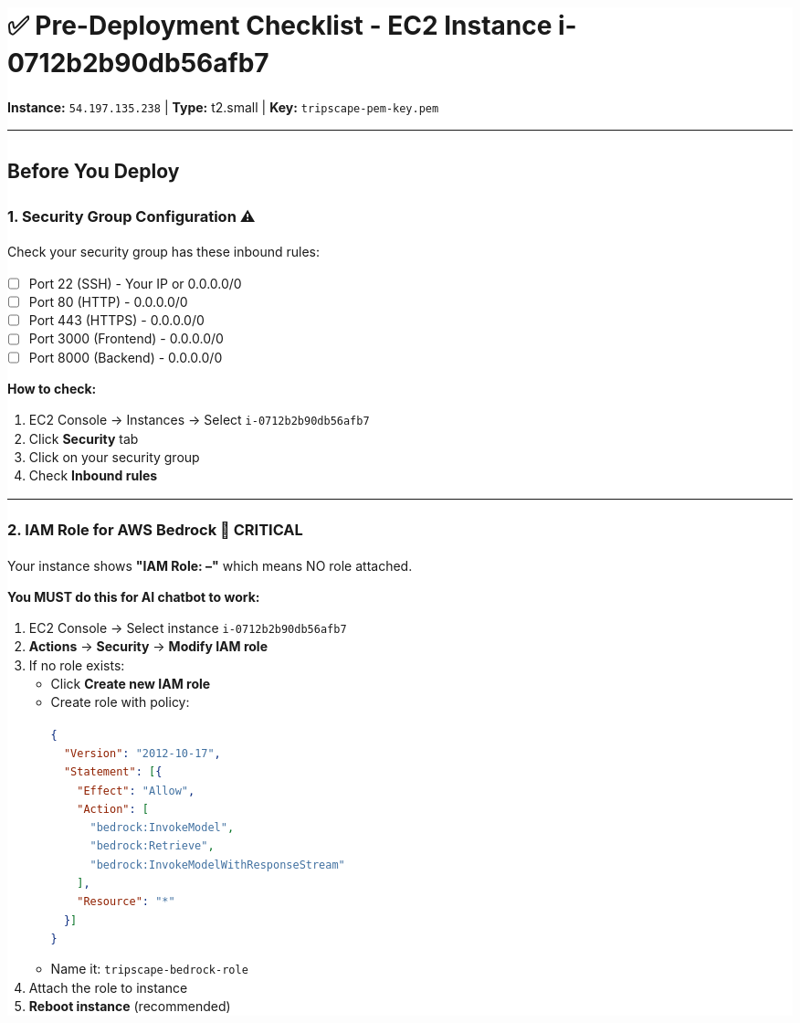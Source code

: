 # ✅ Pre-Deployment Checklist - EC2 Instance i-0712b2b90db56afb7

**Instance:** `54.197.135.238` | **Type:** t2.small | **Key:** `tripscape-pem-key.pem`

---

## Before You Deploy

### 1. Security Group Configuration ⚠️
Check your security group has these inbound rules:

- [ ] Port 22 (SSH) - Your IP or 0.0.0.0/0
- [ ] Port 80 (HTTP) - 0.0.0.0/0
- [ ] Port 443 (HTTPS) - 0.0.0.0/0
- [ ] Port 3000 (Frontend) - 0.0.0.0/0
- [ ] Port 8000 (Backend) - 0.0.0.0/0

**How to check:**
1. EC2 Console → Instances → Select `i-0712b2b90db56afb7`
2. Click **Security** tab
3. Click on your security group
4. Check **Inbound rules**

---

### 2. IAM Role for AWS Bedrock 🔐 **CRITICAL**
Your instance shows **"IAM Role: –"** which means NO role attached.

**You MUST do this for AI chatbot to work:**

1. EC2 Console → Select instance `i-0712b2b90db56afb7`
2. **Actions** → **Security** → **Modify IAM role**
3. If no role exists:
   - Click **Create new IAM role**
   - Create role with policy:
     ```json
     {
       "Version": "2012-10-17",
       "Statement": [{
         "Effect": "Allow",
         "Action": [
           "bedrock:InvokeModel",
           "bedrock:Retrieve",
           "bedrock:InvokeModelWithResponseStream"
         ],
         "Resource": "*"
       }]
     }
     ```
   - Name it: `tripscape-bedrock-role`
4. Attach the role to instance
5. **Reboot instance** (recommended)

